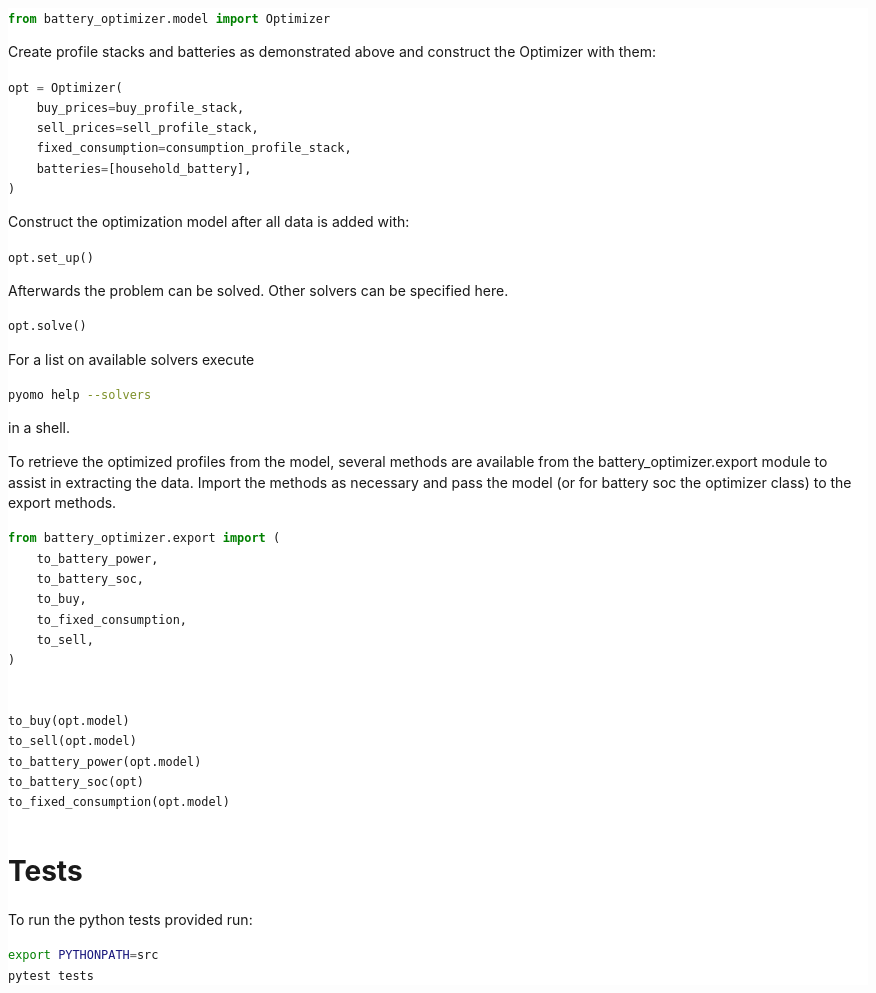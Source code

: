 ```python
from battery_optimizer.model import Optimizer
```

Create profile stacks and batteries as demonstrated above and construct the Optimizer with them:
```python
opt = Optimizer(
    buy_prices=buy_profile_stack,
    sell_prices=sell_profile_stack,
    fixed_consumption=consumption_profile_stack,
    batteries=[household_battery],
)
```

Construct the optimization model after all data is added with:
```python
opt.set_up()
```

Afterwards the problem can be solved. Other solvers can be specified here.
```python
opt.solve()
```

For a list on available solvers execute 
```bash
pyomo help --solvers
```
in a shell.

To retrieve the optimized profiles from the model, several methods are available from the battery_optimizer.export module to assist in extracting the data. Import the methods as necessary and pass the model (or for battery soc the optimizer class) to the export methods.

```python
from battery_optimizer.export import (
    to_battery_power,
    to_battery_soc,
    to_buy,
    to_fixed_consumption,
    to_sell,
)


to_buy(opt.model)
to_sell(opt.model)
to_battery_power(opt.model)
to_battery_soc(opt)
to_fixed_consumption(opt.model)
```

# Tests
To run the python tests provided run:
```bash
export PYTHONPATH=src
pytest tests
```
